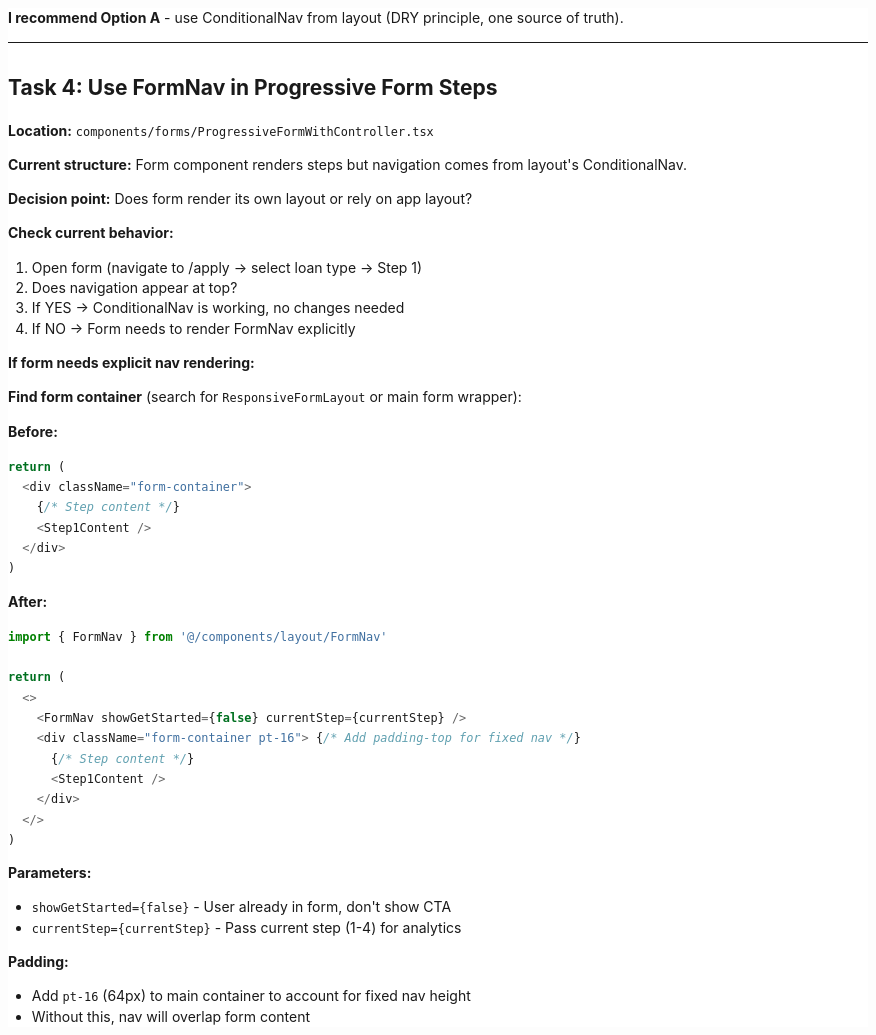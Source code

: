 **I recommend Option A** - use ConditionalNav from layout (DRY principle, one source of truth).

---

## Task 4: Use FormNav in Progressive Form Steps

**Location:** `components/forms/ProgressiveFormWithController.tsx`

**Current structure:**
Form component renders steps but navigation comes from layout's ConditionalNav.

**Decision point:** Does form render its own layout or rely on app layout?

**Check current behavior:**
1. Open form (navigate to /apply → select loan type → Step 1)
2. Does navigation appear at top?
3. If YES → ConditionalNav is working, no changes needed
4. If NO → Form needs to render FormNav explicitly

**If form needs explicit nav rendering:**

**Find form container** (search for `ResponsiveFormLayout` or main form wrapper):

**Before:**
```typescript
return (
  <div className="form-container">
    {/* Step content */}
    <Step1Content />
  </div>
)
```

**After:**
```typescript
import { FormNav } from '@/components/layout/FormNav'

return (
  <>
    <FormNav showGetStarted={false} currentStep={currentStep} />
    <div className="form-container pt-16"> {/* Add padding-top for fixed nav */}
      {/* Step content */}
      <Step1Content />
    </div>
  </>
)
```

**Parameters:**
- `showGetStarted={false}` - User already in form, don't show CTA
- `currentStep={currentStep}` - Pass current step (1-4) for analytics

**Padding:**
- Add `pt-16` (64px) to main container to account for fixed nav height
- Without this, nav will overlap form content
